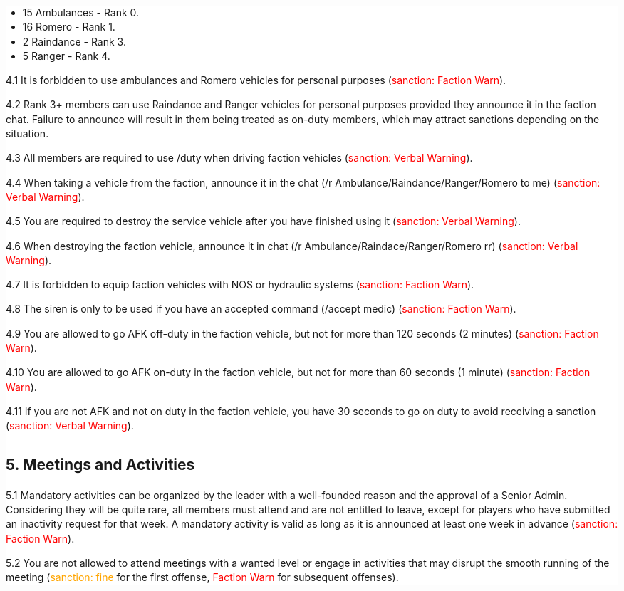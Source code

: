 - 15 Ambulances - Rank 0.
- 16 Romero - Rank 1.
- 2 Raindance - Rank 3.
- 5 Ranger - Rank 4.

<span style="color:var(--pink);">4.1</span> It is forbidden to use ambulances and Romero vehicles for personal purposes (<span style="color:red;">sanction: Faction Warn</span>).

<span style="color:var(--pink);">4.2</span> Rank 3+ members can use Raindance and Ranger vehicles for personal purposes provided they announce it in the faction chat. Failure to announce will result in them being treated as on-duty members, which may attract sanctions depending on the situation.

<span style="color:var(--pink);">4.3</span> All members are required to use /duty when driving faction vehicles (<span style="color:red;">sanction: Verbal Warning</span>).

<span style="color:var(--pink);">4.4</span> When taking a vehicle from the faction, announce it in the chat (/r Ambulance/Raindance/Ranger/Romero to me) (<span style="color:red;">sanction: Verbal Warning</span>).

<span style="color:var(--pink);">4.5</span> You are required to destroy the service vehicle after you have finished using it (<span style="color:red;">sanction: Verbal Warning</span>).

<span style="color:var(--pink);">4.6</span> When destroying the faction vehicle, announce it in chat (/r Ambulance/Raindace/Ranger/Romero rr) (<span style="color:red;">sanction: Verbal Warning</span>).

<span style="color:var(--pink);">4.7</span> It is forbidden to equip faction vehicles with NOS or hydraulic systems (<span style="color:red;">sanction: Faction Warn</span>).

<span style="color:var(--pink);">4.8</span> The siren is only to be used if you have an accepted command (/accept medic) (<span style="color:red;">sanction: Faction Warn</span>).

<span style="color:var(--pink);">4.9</span> You are allowed to go AFK off-duty in the faction vehicle, but not for more than 120 seconds (2 minutes) (<span style="color:red;">sanction: Faction Warn</span>).

<span style="color:var(--pink);">4.10</span> You are allowed to go AFK on-duty in the faction vehicle, but not for more than 60 seconds (1 minute) (<span style="color:red;">sanction: Faction Warn</span>).

<span style="color:var(--pink);">4.11</span> If you are not AFK and not on duty in the faction vehicle, you have 30 seconds to go on duty to avoid receiving a sanction (<span style="color:red;">sanction: Verbal Warning</span>).

## 5. Meetings and Activities

<span style="color:var(--pink);">5.1</span> Mandatory activities can be organized by the leader with a well-founded reason and the approval of a Senior Admin. Considering they will be quite rare, all members must attend and are not entitled to leave, except for players who have submitted an inactivity request for that week. A mandatory activity is valid as long as it is announced at least one week in advance (<span style="color:red;">sanction: Faction Warn</span>).

<span style="color:var(--pink);">5.2</span> You are not allowed to attend meetings with a wanted level or engage in activities that may disrupt the smooth running of the meeting (<span style="color:orange;">sanction: fine</span> for the first offense, <span style="color:red;">Faction Warn</span> for subsequent offenses).
